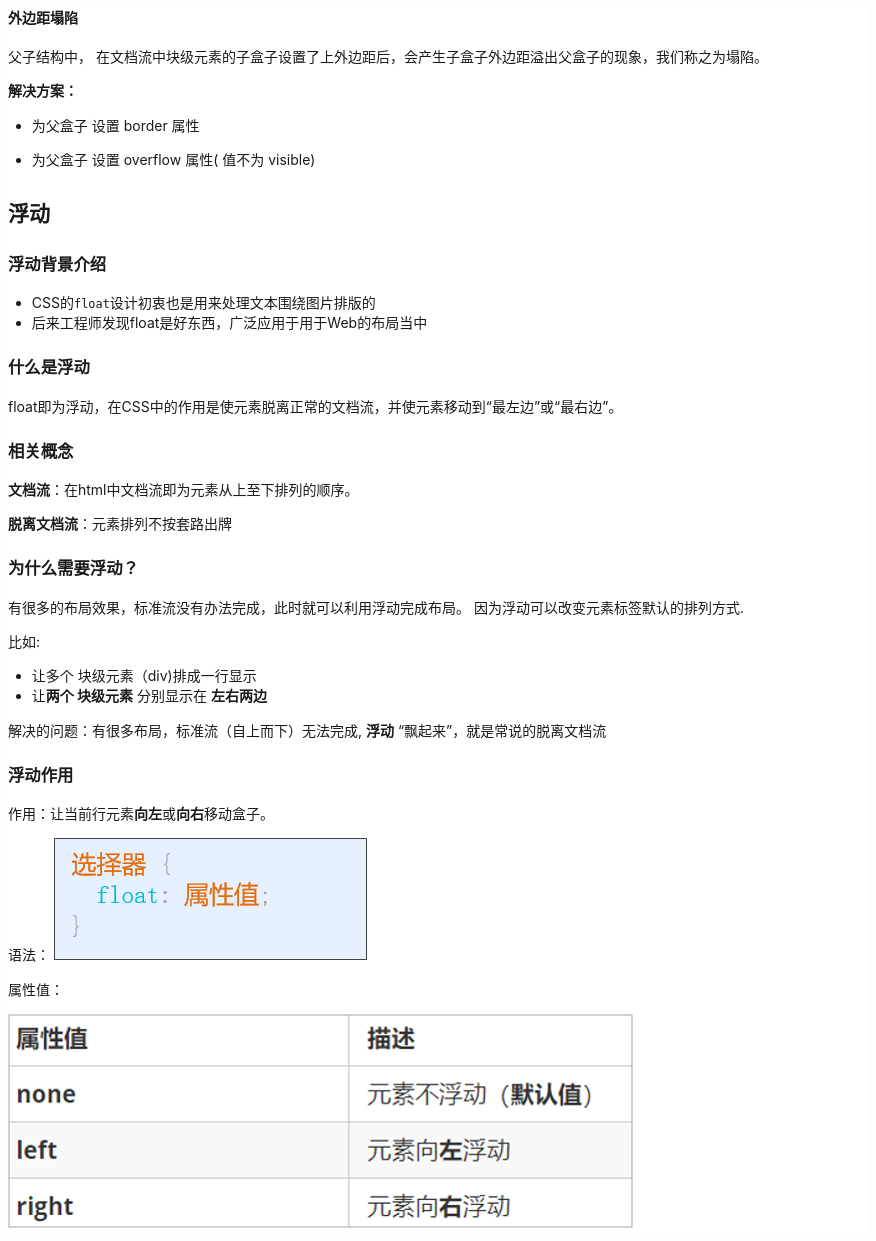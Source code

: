 #### 外边距塌陷

  父子结构中， 在文档流中块级元素的子盒子设置了上外边距后，会产生子盒子外边距溢出父盒子的现象，我们称之为塌陷。

**解决方案：**

- 为父盒子 设置 border 属性

- 为父盒子 设置 overflow 属性( 值不为 visible)

## 浮动

### 浮动背景介绍

- CSS的`float`设计初衷也是用来处理文本围绕图片排版的
- 后来工程师发现float是好东西，广泛应用于用于Web的布局当中

### 什么是浮动

float即为浮动，在CSS中的作用是使元素脱离正常的文档流，并使元素移动到“最左边”或“最右边”。

### 相关概念

**文档流**：在html中文档流即为元素从上至下排列的顺序。

**脱离文档流**：元素排列不按套路出牌



### 为什么需要浮动？

有很多的布局效果，标准流没有办法完成，此时就可以利用浮动完成布局。 因为浮动可以改变元素标签默认的排列方式.

比如: 

- 让多个 块级元素（div)排成一行显示
- 让**两个 块级元素** 分别显示在 **左右两边**

解决的问题：有很多布局，标准流（自上而下）无法完成, **浮动**  “飘起来”，就是常说的脱离文档流

### 浮动作用

作用：让当前行元素**向左**或**向右**移动盒子。

语法：
![](images/11.png)

属性值：

![](images/12.png)
